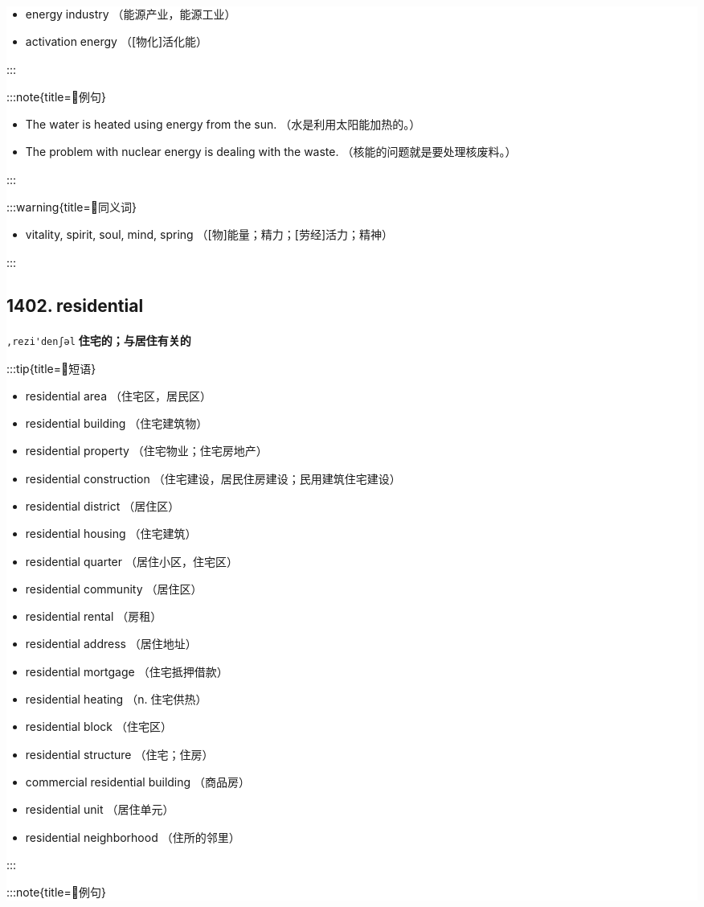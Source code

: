 - energy industry （能源产业，能源工业）

- activation energy （[物化]活化能）

:::

:::note{title=🎤例句}

- The water is heated using energy from the sun. （水是利用太阳能加热的。）

- The problem with nuclear energy is dealing with the waste. （核能的问题就是要处理核废料。）

:::

:::warning{title=🤔同义词}

- vitality, spirit, soul, mind, spring （[物]能量；精力；[劳经]活力；精神）

:::


## 1402. residential

`,rezi'denʃəl`  **住宅的；与居住有关的**

:::tip{title=🤩短语}

- residential area （住宅区，居民区）

- residential building （住宅建筑物）

- residential property （住宅物业；住宅房地产）

- residential construction （住宅建设，居民住房建设；民用建筑住宅建设）

- residential district （居住区）

- residential housing （住宅建筑）

- residential quarter （居住小区，住宅区）

- residential community （居住区）

- residential rental （房租）

- residential address （居住地址）

- residential mortgage （住宅抵押借款）

- residential heating （n. 住宅供热）

- residential block （住宅区）

- residential structure （住宅；住房）

- commercial residential building （商品房）

- residential unit （居住单元）

- residential neighborhood （住所的邻里）

:::

:::note{title=🎤例句}
